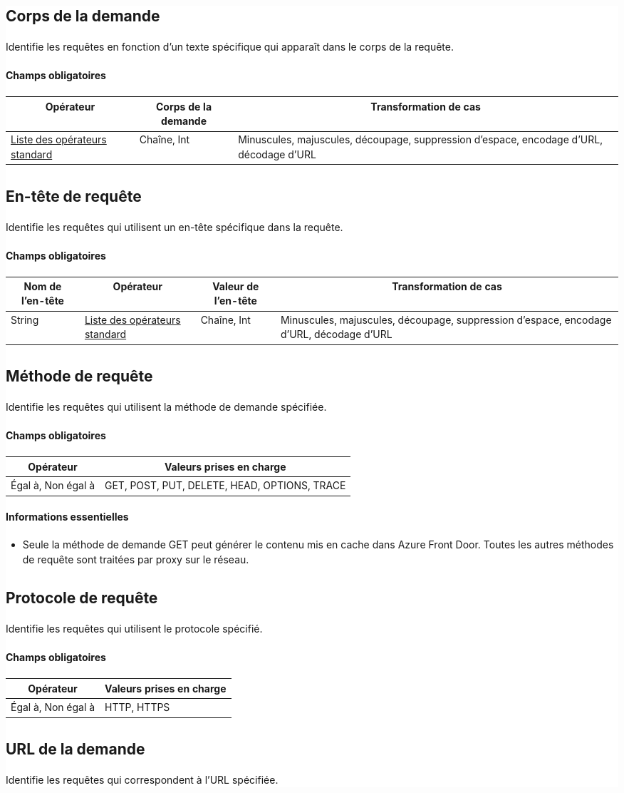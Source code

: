 
## <a name="request-body"></a>Corps de la demande

Identifie les requêtes en fonction d’un texte spécifique qui apparaît dans le corps de la requête.

#### <a name="required-fields"></a>Champs obligatoires

Opérateur | Corps de la demande | Transformation de cas
---------|--------------|---------------
[Liste des opérateurs standard](#standard-operator-list) | Chaîne, Int | Minuscules, majuscules, découpage, suppression d’espace, encodage d’URL, décodage d’URL

## <a name="request-header"></a>En-tête de requête

Identifie les requêtes qui utilisent un en-tête spécifique dans la requête.

#### <a name="required-fields"></a>Champs obligatoires

Nom de l’en-tête | Opérateur | Valeur de l’en-tête | Transformation de cas
------------|----------|--------------|---------------
String | [Liste des opérateurs standard](#standard-operator-list) | Chaîne, Int | Minuscules, majuscules, découpage, suppression d’espace, encodage d’URL, décodage d’URL

## <a name="request-method"></a>Méthode de requête

Identifie les requêtes qui utilisent la méthode de demande spécifiée.

#### <a name="required-fields"></a>Champs obligatoires

Opérateur | Valeurs prises en charge
---------|----------------
Égal à, Non égal à | GET, POST, PUT, DELETE, HEAD, OPTIONS, TRACE

#### <a name="key-information"></a>Informations essentielles

- Seule la méthode de demande GET peut générer le contenu mis en cache dans Azure Front Door. Toutes les autres méthodes de requête sont traitées par proxy sur le réseau. 

## <a name="request-protocol"></a>Protocole de requête

Identifie les requêtes qui utilisent le protocole spécifié.

#### <a name="required-fields"></a>Champs obligatoires

Opérateur | Valeurs prises en charge
---------|----------------
Égal à, Non égal à | HTTP, HTTPS

## <a name="request-url"></a>URL de la demande

Identifie les requêtes qui correspondent à l’URL spécifiée.

